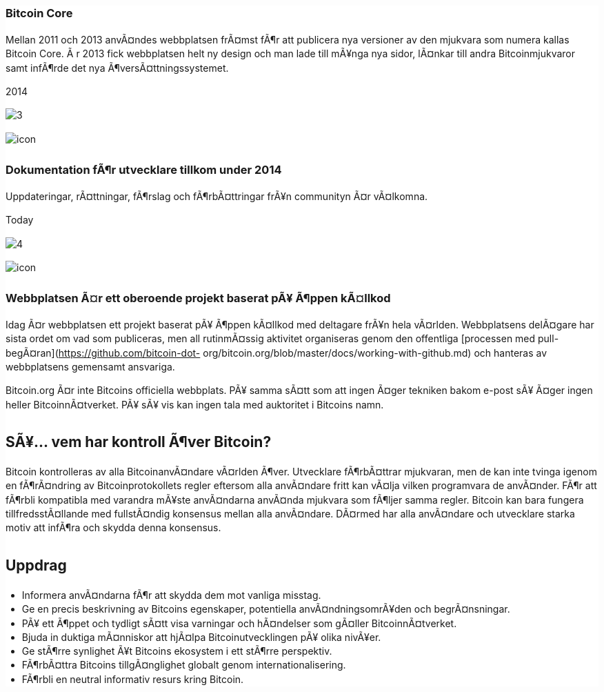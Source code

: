 ### Bitcoin Core

Mellan 2011 och 2013 anvÃ¤ndes webbplatsen frÃ¤mst fÃ¶r att publicera nya
versioner av den mjukvara som numera kallas Bitcoin Core. Ã r 2013 fick
webbplatsen helt ny design och man lade till mÃ¥nga nya sidor, lÃ¤nkar till
andra Bitcoinmjukvaror samt infÃ¶rde det nya Ã¶versÃ¤ttningssystemet.

2014

![3](../img/getting-started/number-3.svg?1716491272)

![icon](../img/icons/ico_documentation.svg?1716491272)

### Dokumentation fÃ¶r utvecklare tillkom under 2014

Uppdateringar, rÃ¤ttningar, fÃ¶rslag och fÃ¶rbÃ¤ttringar frÃ¥n communityn Ã¤r
vÃ¤lkomna.

Today

![4](../img/getting-started/number-4.svg?1716491272)

![icon](../img/icons/open-source.svg?1716491272)

### Webbplatsen Ã¤r ett oberoende projekt baserat pÃ¥ Ã¶ppen kÃ¤llkod

Idag Ã¤r webbplatsen ett projekt baserat pÃ¥ Ã¶ppen kÃ¤llkod med deltagare
frÃ¥n hela vÃ¤rlden. Webbplatsens delÃ¤gare har sista ordet om vad som
publiceras, men all rutinmÃ¤ssig aktivitet organiseras genom den offentliga
[processen med pull-begÃ¤ran](https://github.com/bitcoin-dot-
org/bitcoin.org/blob/master/docs/working-with-github.md) och hanteras av
webbplatsens gemensamt ansvariga.

Bitcoin.org Ã¤r inte Bitcoins officiella webbplats. PÃ¥ samma sÃ¤tt som att
ingen Ã¤ger tekniken bakom e-post sÃ¥ Ã¤ger ingen heller BitcoinnÃ¤tverket.
PÃ¥ sÃ¥ vis kan ingen tala med auktoritet i Bitcoins namn.

## SÃ¥... vem har kontroll Ã¶ver Bitcoin?

Bitcoin kontrolleras av alla BitcoinanvÃ¤ndare vÃ¤rlden Ã¶ver. Utvecklare
fÃ¶rbÃ¤ttrar mjukvaran, men de kan inte tvinga igenom en fÃ¶rÃ¤ndring av
Bitcoinprotokollets regler eftersom alla anvÃ¤ndare fritt kan vÃ¤lja vilken
programvara de anvÃ¤nder. FÃ¶r att fÃ¶rbli kompatibla med varandra mÃ¥ste
anvÃ¤ndarna anvÃ¤nda mjukvara som fÃ¶ljer samma regler. Bitcoin kan bara
fungera tillfredsstÃ¤llande med fullstÃ¤ndig konsensus mellan alla anvÃ¤ndare.
DÃ¤rmed har alla anvÃ¤ndare och utvecklare starka motiv att infÃ¶ra och skydda
denna konsensus.

## Uppdrag

  * Informera anvÃ¤ndarna fÃ¶r att skydda dem mot vanliga misstag.
  * Ge en precis beskrivning av Bitcoins egenskaper, potentiella anvÃ¤ndningsomrÃ¥den och begrÃ¤nsningar.
  * PÃ¥ ett Ã¶ppet och tydligt sÃ¤tt visa varningar och hÃ¤ndelser som gÃ¤ller BitcoinnÃ¤tverket.
  * Bjuda in duktiga mÃ¤nniskor att hjÃ¤lpa Bitcoinutvecklingen pÃ¥ olika nivÃ¥er.
  * Ge stÃ¶rre synlighet Ã¥t Bitcoins ekosystem i ett stÃ¶rre perspektiv.
  * FÃ¶rbÃ¤ttra Bitcoins tillgÃ¤nglighet globalt genom internationalisering.
  * FÃ¶rbli en neutral informativ resurs kring Bitcoin.
